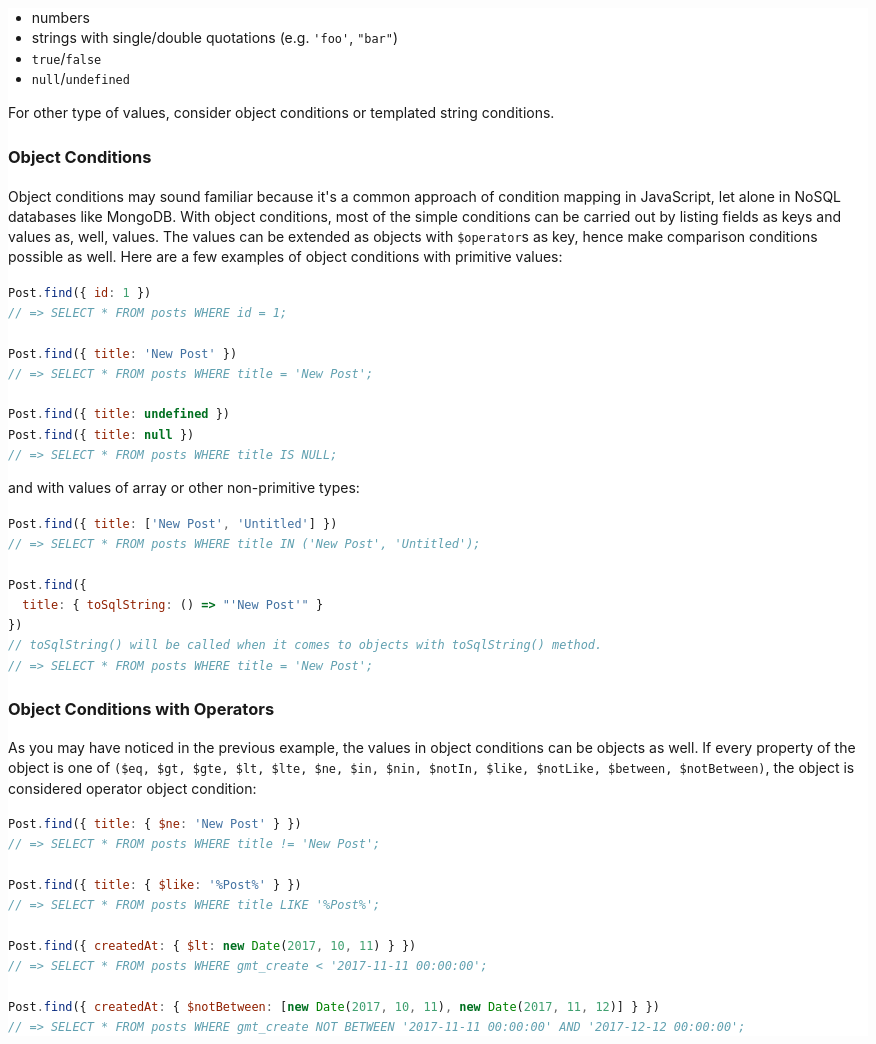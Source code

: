 - numbers
- strings with single/double quotations (e.g. `'foo'`, `"bar"`)
- `true`/`false`
- `null`/`undefined`

For other type of values, consider object conditions or templated string conditions.

### Object Conditions

Object conditions may sound familiar because it's a common approach of condition mapping in JavaScript, let alone in NoSQL databases like MongoDB. With object conditions, most of the simple conditions can be carried out by listing fields as keys and values as, well, values. The values can be extended as objects with `$operator`s as key, hence make comparison conditions possible as well. Here are a few examples of object conditions with primitive values:

```js
Post.find({ id: 1 })
// => SELECT * FROM posts WHERE id = 1;

Post.find({ title: 'New Post' })
// => SELECT * FROM posts WHERE title = 'New Post';

Post.find({ title: undefined })
Post.find({ title: null })
// => SELECT * FROM posts WHERE title IS NULL;
```

and with values of array or other non-primitive types:

```js
Post.find({ title: ['New Post', 'Untitled'] })
// => SELECT * FROM posts WHERE title IN ('New Post', 'Untitled');

Post.find({
  title: { toSqlString: () => "'New Post'" }
})
// toSqlString() will be called when it comes to objects with toSqlString() method.
// => SELECT * FROM posts WHERE title = 'New Post';
```

### Object Conditions with Operators

As you may have noticed in the previous example, the values in object conditions can be objects as well. If every property of the object is one of `($eq, $gt, $gte, $lt, $lte, $ne, $in, $nin, $notIn, $like, $notLike, $between, $notBetween)`, the object is considered operator object condition:

```js
Post.find({ title: { $ne: 'New Post' } })
// => SELECT * FROM posts WHERE title != 'New Post';

Post.find({ title: { $like: '%Post%' } })
// => SELECT * FROM posts WHERE title LIKE '%Post%';

Post.find({ createdAt: { $lt: new Date(2017, 10, 11) } })
// => SELECT * FROM posts WHERE gmt_create < '2017-11-11 00:00:00';

Post.find({ createdAt: { $notBetween: [new Date(2017, 10, 11), new Date(2017, 11, 12)] } })
// => SELECT * FROM posts WHERE gmt_create NOT BETWEEN '2017-11-11 00:00:00' AND '2017-12-12 00:00:00';
```
